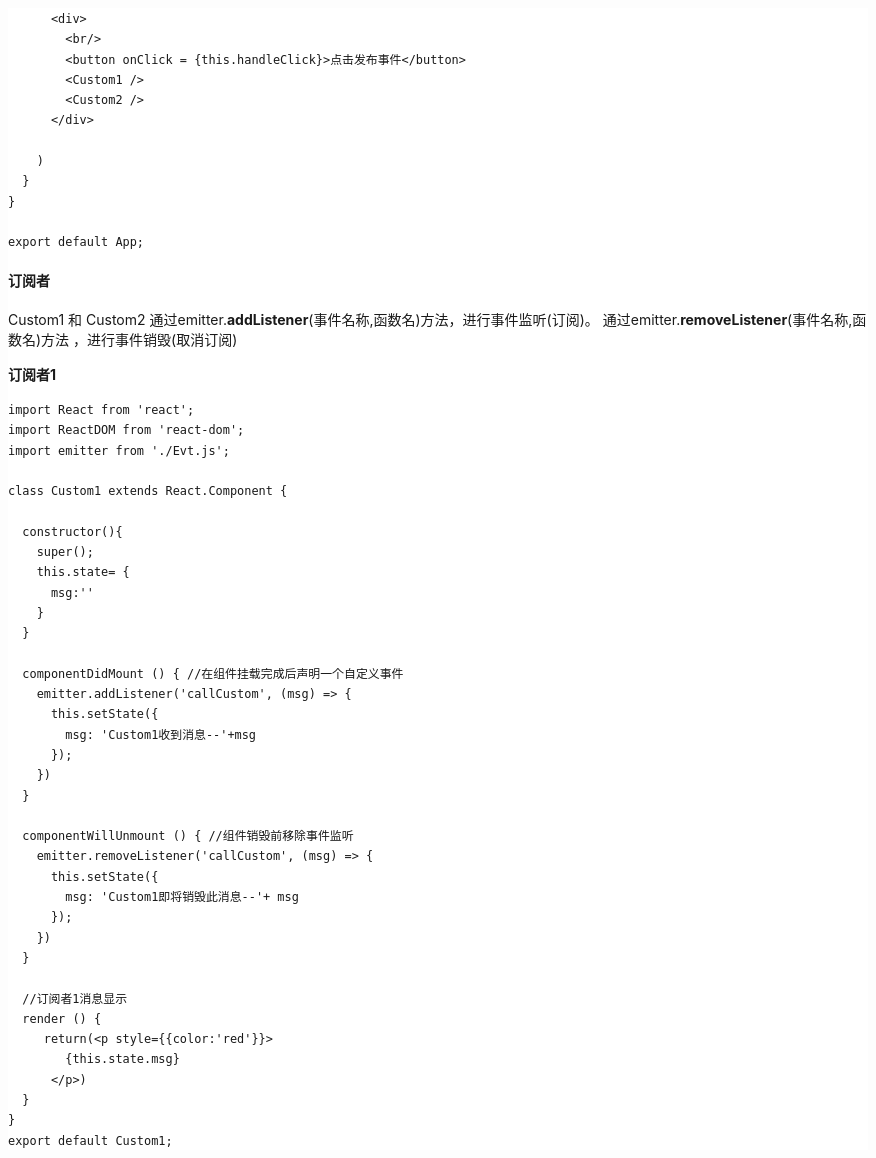 ```
      <div>
        <br/>
        <button onClick = {this.handleClick}>点击发布事件</button>
        <Custom1 />
        <Custom2 />
      </div>
     
    )  
  }
}

export default App;
```
#### 订阅者
Custom1 和 Custom2
通过emitter.**addListener**(事件名称,函数名)方法，进行事件监听(订阅)。
通过emitter.**removeListener**(事件名称,函数名)方法 ，进行事件销毁(取消订阅)

**订阅者1**

```
import React from 'react';
import ReactDOM from 'react-dom';
import emitter from './Evt.js';

class Custom1 extends React.Component {

  constructor(){
    super();
    this.state= {
      msg:''
    }
  }

  componentDidMount () { //在组件挂载完成后声明一个自定义事件
    emitter.addListener('callCustom', (msg) => {
      this.setState({
        msg: 'Custom1收到消息--'+msg
      });
    })
  }

  componentWillUnmount () { //组件销毁前移除事件监听
    emitter.removeListener('callCustom', (msg) => {
      this.setState({
        msg: 'Custom1即将销毁此消息--'+ msg
      });
    })
  }

  //订阅者1消息显示
  render () {
     return(<p style={{color:'red'}}>
        {this.state.msg}
      </p>) 
  }
}
export default Custom1;
```
